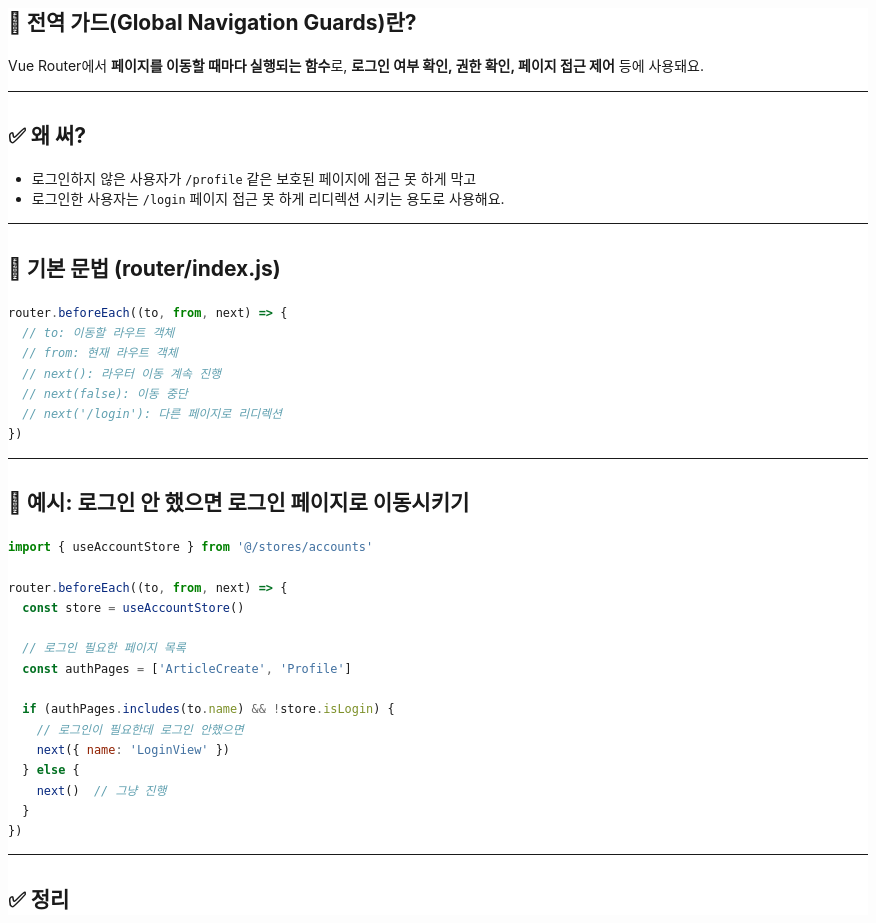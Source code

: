 
## 🔐 전역 가드(Global Navigation Guards)란?

Vue Router에서 **페이지를 이동할 때마다 실행되는 함수**로,
**로그인 여부 확인, 권한 확인, 페이지 접근 제어** 등에 사용돼요.

---

## ✅ 왜 써?

* 로그인하지 않은 사용자가 `/profile` 같은 보호된 페이지에 접근 못 하게 막고
* 로그인한 사용자는 `/login` 페이지 접근 못 하게 리디렉션 시키는 용도로 사용해요.

---

## 📌 기본 문법 (router/index.js)

```js
router.beforeEach((to, from, next) => {
  // to: 이동할 라우트 객체
  // from: 현재 라우트 객체
  // next(): 라우터 이동 계속 진행
  // next(false): 이동 중단
  // next('/login'): 다른 페이지로 리디렉션
})
```

---

## 🧪 예시: 로그인 안 했으면 로그인 페이지로 이동시키기

```js
import { useAccountStore } from '@/stores/accounts'

router.beforeEach((to, from, next) => {
  const store = useAccountStore()
  
  // 로그인 필요한 페이지 목록
  const authPages = ['ArticleCreate', 'Profile']
  
  if (authPages.includes(to.name) && !store.isLogin) {
    // 로그인이 필요한데 로그인 안했으면
    next({ name: 'LoginView' })
  } else {
    next()  // 그냥 진행
  }
})
```

---

## ✅ 정리
